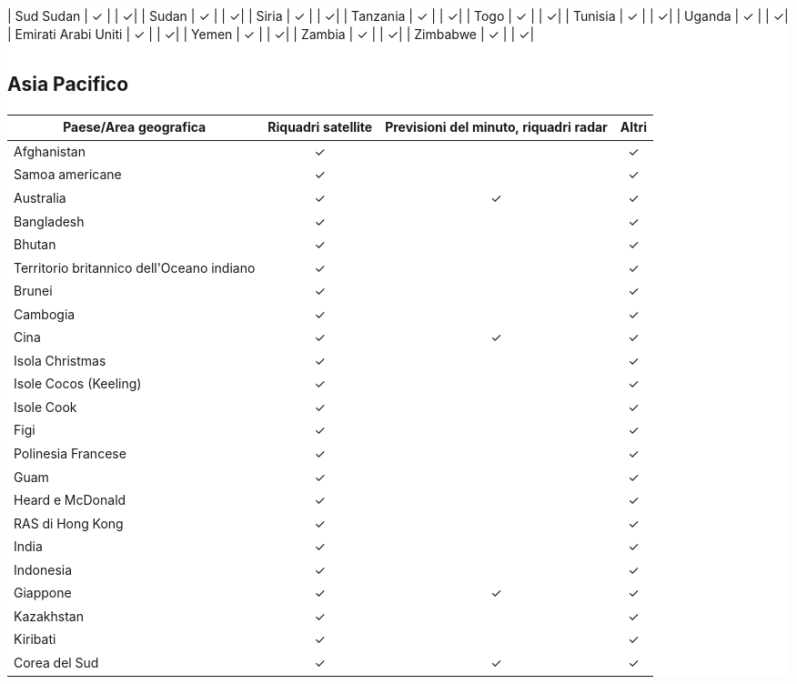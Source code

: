 | Sud Sudan                 | ✓               |                              |        ✓| 
| Sudan                       | ✓               |                              |        ✓| 
| Siria                       | ✓               |                              |        ✓| 
| Tanzania                    | ✓               |                              |        ✓| 
| Togo                        | ✓               |                              |        ✓| 
| Tunisia                     | ✓               |                              |        ✓| 
| Uganda                      | ✓               |                              |        ✓| 
| Emirati Arabi Uniti        | ✓               |                              |        ✓| 
| Yemen                       | ✓               |                              |        ✓| 
| Zambia                      | ✓               |                              |        ✓| 
| Zimbabwe                    | ✓               |                              |        ✓| 


## <a name="asia-pacific"></a>Asia Pacifico

| Paese/Area geografica              |  Riquadri satellite | Previsioni del minuto, riquadri radar | Altri | 
|-----------------------------|:----------------:|:-----------------:|:--------:|  
| Afghanistan                       | ✓ |   |  ✓| 
| Samoa americane                    | ✓ |   |  ✓| 
| Australia                         | ✓ | ✓ |  ✓| 
| Bangladesh                        | ✓ |   |  ✓| 
| Bhutan                            | ✓ |   |  ✓| 
| Territorio britannico dell'Oceano indiano    | ✓ |   |  ✓| 
| Brunei                            | ✓ |   |  ✓| 
| Cambogia                          | ✓ |   |  ✓| 
| Cina                             | ✓ | ✓ |  ✓| 
| Isola Christmas                  | ✓ |   |  ✓| 
| Isole Cocos (Keeling)           | ✓ |   |  ✓| 
| Isole Cook                      | ✓ |   |  ✓| 
| Figi                              | ✓ |   |  ✓| 
| Polinesia Francese                  | ✓ |   |  ✓| 
| Guam                              | ✓ |   |  ✓| 
| Heard e McDonald | ✓ |   |  ✓| 
| RAS di Hong Kong                     | ✓ |   |  ✓| 
| India                             | ✓ |   |  ✓| 
| Indonesia                         | ✓ |   |  ✓| 
| Giappone                             | ✓ | ✓ |  ✓| 
| Kazakhstan                        | ✓ |   |  ✓| 
| Kiribati                          | ✓ |   |  ✓| 
| Corea del Sud                             | ✓ | ✓ |  ✓| 